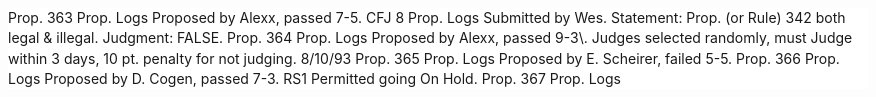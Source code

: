 <td>Prop. 363</td>

<td>Prop. Logs</td>

<td>Proposed by Alexx, passed 7-5.</td>

</tr>

<tr>

<td>CFJ 8</td>

<td>Prop. Logs</td>

<td>Submitted by Wes. Statement: Prop. (or Rule) 342 both legal & illegal. Judgment: FALSE.</td>

</tr>

<tr>

<td>Prop. 364</td>

<td>Prop. Logs</td>

<td>Proposed by Alexx, passed 9-3\. Judges selected randomly, must Judge within 3 days, 10 pt. penalty for not judging.</td>

</tr>

<tr>

<td>8/10/93</td>

<td>Prop. 365</td>

<td>Prop. Logs</td>

<td>Proposed by E. Scheirer, failed 5-5.</td>

</tr>

<tr>

<td>Prop. 366</td>

<td>Prop. Logs</td>

<td>Proposed by D. Cogen, passed 7-3.</td>

</tr>

<tr>

<td>RS1</td>

<td>Permitted going On Hold.</td>

</tr>

<tr>

<td>Prop. 367</td>

<td>Prop. Logs</td>
